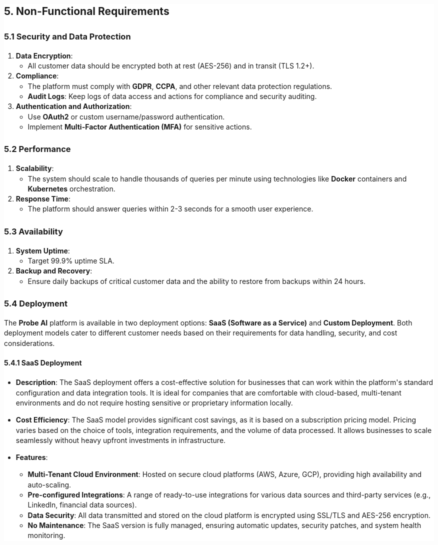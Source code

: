 
## 5. Non-Functional Requirements

### 5.1 Security and Data Protection
1. **Data Encryption**: 
   - All customer data should be encrypted both at rest (AES-256) and in transit (TLS 1.2+).
2. **Compliance**: 
   - The platform must comply with **GDPR**, **CCPA**, and other relevant data protection regulations.
   - **Audit Logs**: Keep logs of data access and actions for compliance and security auditing.
3. **Authentication and Authorization**:
   - Use **OAuth2** or custom username/password authentication.
   - Implement **Multi-Factor Authentication (MFA)** for sensitive actions.

### 5.2 Performance
1. **Scalability**:
   - The system should scale to handle thousands of queries per minute using technologies like **Docker** containers and **Kubernetes** orchestration.
2. **Response Time**:
   - The platform should answer queries within 2-3 seconds for a smooth user experience.

### 5.3 Availability
1. **System Uptime**: 
   - Target 99.9% uptime SLA.
2. **Backup and Recovery**: 
   - Ensure daily backups of critical customer data and the ability to restore from backups within 24 hours.
   
### 5.4 Deployment

The **Probe AI** platform is available in two deployment options: **SaaS (Software as a Service)** and **Custom Deployment**. Both deployment models cater to different customer needs based on their requirements for data handling, security, and cost considerations.

#### 5.4.1 SaaS Deployment
- **Description**: The SaaS deployment offers a cost-effective solution for businesses that can work within the platform's standard configuration and data integration tools. It is ideal for companies that are comfortable with cloud-based, multi-tenant environments and do not require hosting sensitive or proprietary information locally.
  
- **Cost Efficiency**: The SaaS model provides significant cost savings, as it is based on a subscription pricing model. Pricing varies based on the choice of tools, integration requirements, and the volume of data processed. It allows businesses to scale seamlessly without heavy upfront investments in infrastructure.
  
- **Features**:
  - **Multi-Tenant Cloud Environment**: Hosted on secure cloud platforms (AWS, Azure, GCP), providing high availability and auto-scaling.
  - **Pre-configured Integrations**: A range of ready-to-use integrations for various data sources and third-party services (e.g., LinkedIn, financial data sources).
  - **Data Security**: All data transmitted and stored on the cloud platform is encrypted using SSL/TLS and AES-256 encryption.
  - **No Maintenance**: The SaaS version is fully managed, ensuring automatic updates, security patches, and system health monitoring.

